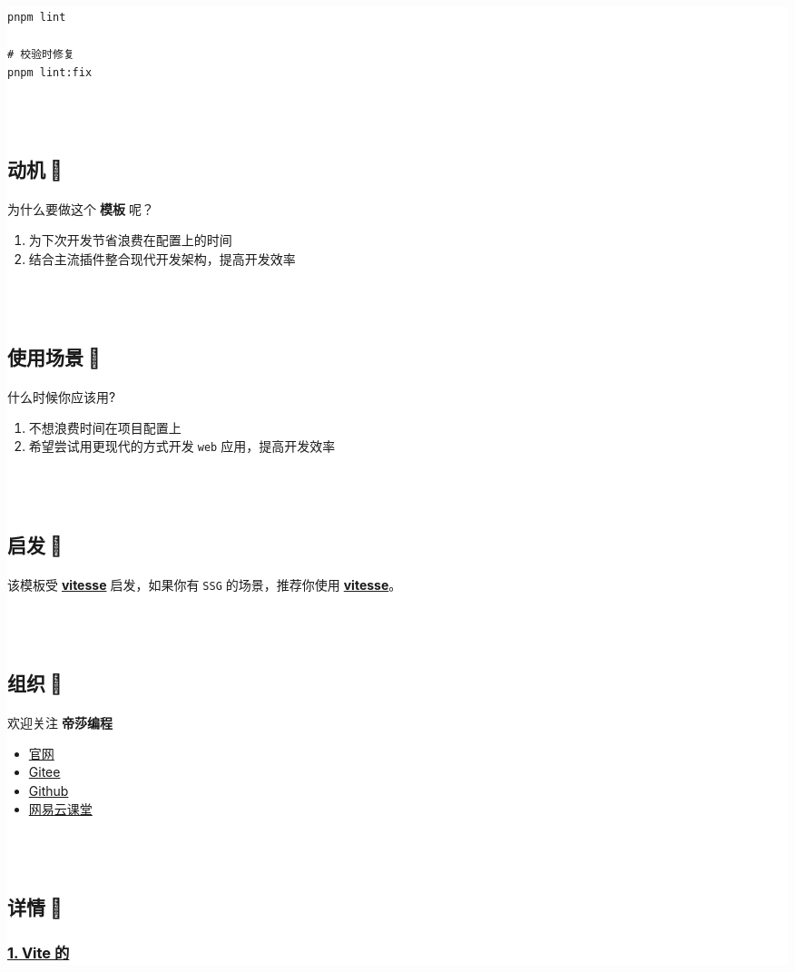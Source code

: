 ```shell
pnpm lint

# 校验时修复
pnpm lint:fix
```

<br />
<br />

## 动机 🐗

为什么要做这个 **模板** 呢？

1. 为下次开发节省浪费在配置上的时间
2. 结合主流插件整合现代开发架构，提高开发效率

<br />
<br />

## 使用场景 🐻

什么时候你应该用?

1. 不想浪费时间在项目配置上
2. 希望尝试用更现代的方式开发 `web` 应用，提高开发效率

<br />
<br />

## 启发 🐃

该模板受 **[vitesse](https://github.com/antfu/vitesse)** 启发，如果你有 `SSG`
的场景，推荐你使用 **[vitesse](https://github.com/antfu/vitesse)**。

<br />
<br />

## 组织 🦔

欢迎关注 **帝莎编程**

- [官网](http://dishaxy.dishait.cn/)
- [Gitee](https://gitee.com/dishait)
- [Github](https://github.com/dishait)
- [网易云课堂](https://study.163.com/provider/480000001892585/index.htm?share=2&shareId=480000001892585)

<br />
<br />

## 详情 🐳

### [1. Vite 的](https://cn.vitejs.dev/)
